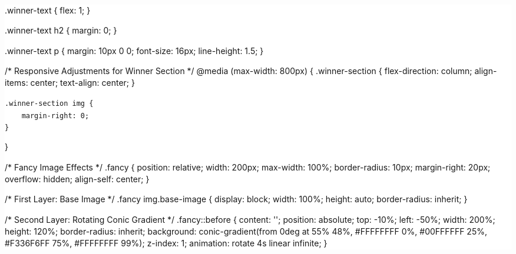 .winner-text {
    flex: 1;
}

.winner-text h2 {
    margin: 0;
}

.winner-text p {
    margin: 10px 0 0;
    font-size: 16px;
    line-height: 1.5;
}

/* Responsive Adjustments for Winner Section */
@media (max-width: 800px) {
    .winner-section {
        flex-direction: column;
        align-items: center;
        text-align: center;
    }

    .winner-section img {
        margin-right: 0;
    }
}

/* Fancy Image Effects */
.fancy {
    position: relative;
    width: 200px;
    max-width: 100%;
    border-radius: 10px;
    margin-right: 20px;
    overflow: hidden;
    align-self: center;
}

/* First Layer: Base Image */
.fancy img.base-image {
    display: block;
    width: 100%;
    height: auto;
    border-radius: inherit;
}

/* Second Layer: Rotating Conic Gradient */
.fancy::before {
    content: '';
    position: absolute;
    top: -10%;
    left: -50%;
    width: 200%;
    height: 120%;
    border-radius: inherit;
    background: conic-gradient(from 0deg at 55% 48%, #FFFFFFFF 0%, #00FFFFFF 25%, #F336F6FF 75%, #FFFFFFFF 99%);
    z-index: 1;
    animation: rotate 4s linear infinite;
}
